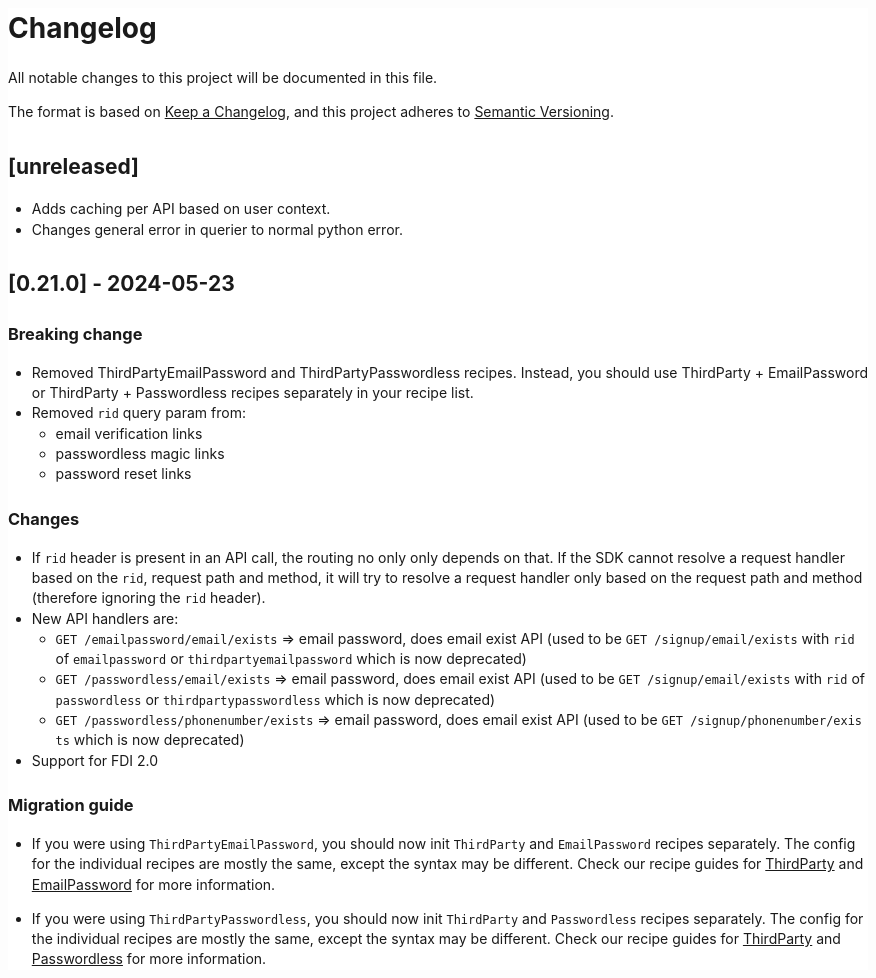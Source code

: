 
# Changelog
All notable changes to this project will be documented in this file.

The format is based on [Keep a Changelog](https://keepachangelog.com/en/1.0.0/),
and this project adheres to [Semantic Versioning](https://semver.org/spec/v2.0.0.html).


## [unreleased]

- Adds caching per API based on user context.
- Changes general error in querier to normal python error.

## [0.21.0] - 2024-05-23

### Breaking change

-   Removed ThirdPartyEmailPassword and ThirdPartyPasswordless recipes. Instead, you should use ThirdParty + EmailPassword or ThirdParty + Passwordless recipes separately in your recipe list.
-   Removed `rid` query param from:
    -   email verification links
    -   passwordless magic links
    -   password reset links

### Changes

-   If `rid` header is present in an API call, the routing no only only depends on that. If the SDK cannot resolve a request handler based on the `rid`, request path and method, it will try to resolve a request handler only based on the request path and method (therefore ignoring the `rid` header).
-   New API handlers are:
    -   `GET /emailpassword/email/exists` => email password, does email exist API (used to be `GET /signup/email/exists` with `rid` of `emailpassword` or `thirdpartyemailpassword` which is now deprecated)
    -   `GET /passwordless/email/exists` => email password, does email exist API (used to be `GET /signup/email/exists` with `rid` of `passwordless` or `thirdpartypasswordless` which is now deprecated)
    -   `GET /passwordless/phonenumber/exists` => email password, does email exist API (used to be `GET /signup/phonenumber/exists` which is now deprecated)
-   Support for FDI 2.0

### Migration guide

-   If you were using `ThirdPartyEmailPassword`, you should now init `ThirdParty` and `EmailPassword` recipes separately. The config for the individual recipes are mostly the same, except the syntax may be different. Check our recipe guides for [ThirdParty](https://supertokens.com/docs/thirdparty/introduction) and [EmailPassword](https://supertokens.com/docs/emailpassword/introduction) for more information.

-   If you were using `ThirdPartyPasswordless`, you should now init `ThirdParty` and `Passwordless` recipes separately. The config for the individual recipes are mostly the same, except the syntax may be different. Check our recipe guides for [ThirdParty](https://supertokens.com/docs/thirdparty/introduction) and [Passwordless](https://supertokens.com/docs/passwordless/introduction) for more information.
